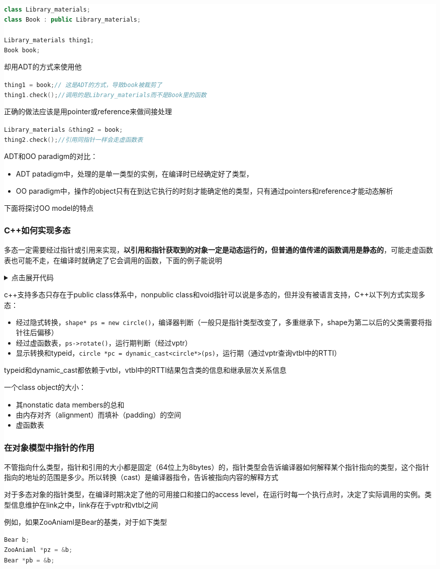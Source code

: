 ```cpp
class Library_materials;
class Book : public Library_materials;

Library_materials thing1;
Book book;
```

却用ADT的方式来使用他

```cpp
thing1 = book;// 这是ADT的方式，导致book被裁剪了
thing1.check();//调用的是Library_materials而不是Book里的函数
```

正确的做法应该是用pointer或reference来做间接处理

```cpp
Library_materials &thing2 = book;
thing2.check();//引用同指针一样会走虚函数表
```

ADT和OO paradigm的对比：

- ADT patadigm中，处理的是单一类型的实例，在编译时已经确定好了类型，

- OO paradigm中，操作的object只有在到达它执行的时刻才能确定他的类型，只有通过pointers和reference才能动态解析

下面将探讨OO model的特点

### C++如何实现多态

多态一定需要经过指针或引用来实现，**以引用和指针获取到的对象一定是动态运行的，但普通的值传递的函数调用是静态的**，可能走虚函数表也可能不走，在编译时就确定了它会调用的函数，下面的例子能说明

<details><summary>点击展开代码</summary></details>

c++支持多态只存在于public class体系中，nonpublic class和void指针可以说是多态的，但并没有被语言支持，C++以下列方式实现多态：

- 经过隐式转换，`shape* ps = new circle()`，编译器判断（一般只是指针类型改变了，多重继承下，shape为第二以后的父类需要将指针往后偏移）
- 经过虚函数表，`ps->rotate()`，运行期判断（经过vptr）
- 显示转换和typeid，`circle *pc = dynamic_cast<circle*>(ps)`，运行期（通过vptr查询vtbl中的RTTI）

typeid和dynamic_cast都依赖于vtbl，vtbl中的RTTI结果包含类的信息和继承层次关系信息

一个class object的大小：

- 其nonstatic data members的总和
- 由内存对齐（alignment）而填补（padding）的空间
- 虚函数表

### 在对象模型中指针的作用

不管指向什么类型，指针和引用的大小都是固定（64位上为8bytes）的，指针类型会告诉编译器如何解释某个指针指向的类型，这个指针指向的地址的范围是多少。所以转换（cast）是编译器指令，告诉被指向内容的解释方式

对于多态对象的指针类型，在编译时期决定了他的可用接口和接口的access level，在运行时每一个执行点时，决定了实际调用的实例。类型信息维护在link之中，link存在于vptr和vtbl之间

例如，如果ZooAniaml是Bear的基类，对于如下类型

```cpp
Bear b;
ZooAniaml *pz = &b;
Bear *pb = &b;
```
